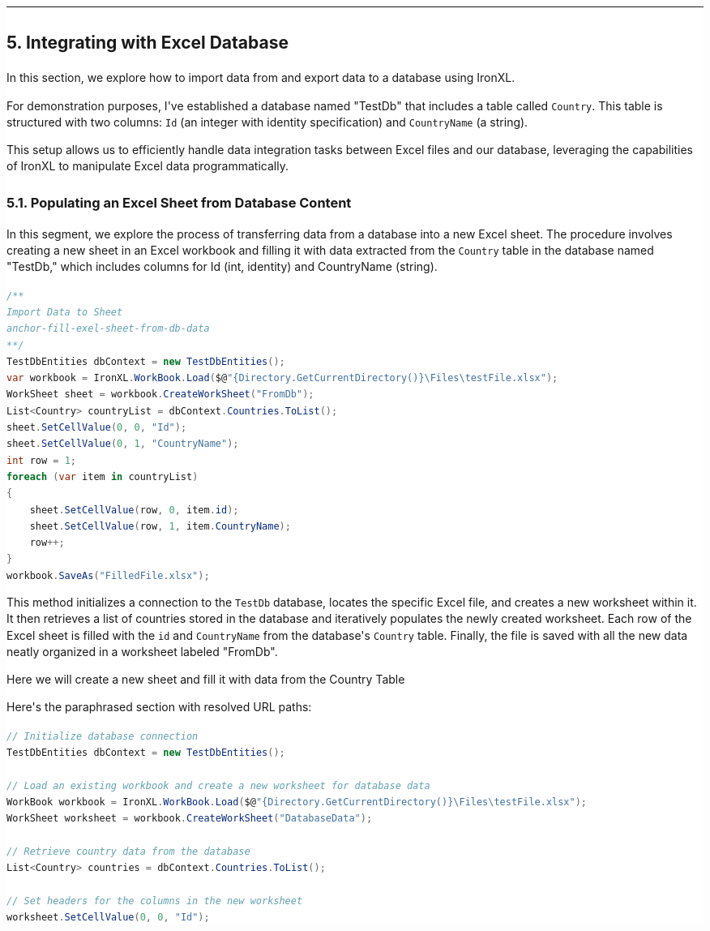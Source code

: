 <hr class="separator">

## 5. Integrating with Excel Database ##

In this section, we explore how to import data from and export data to a database using IronXL.

For demonstration purposes, I've established a database named "TestDb" that includes a table called `Country`. This table is structured with two columns: `Id` (an integer with identity specification) and `CountryName` (a string).

This setup allows us to efficiently handle data integration tasks between Excel files and our database, leveraging the capabilities of IronXL to manipulate Excel data programmatically.

### 5.1. Populating an Excel Sheet from Database Content ###

In this segment, we explore the process of transferring data from a database into a new Excel sheet. The procedure involves creating a new sheet in an Excel workbook and filling it with data extracted from the `Country` table in the database named "TestDb," which includes columns for Id (int, identity) and CountryName (string).

```cs
/**
Import Data to Sheet
anchor-fill-exel-sheet-from-db-data
**/
TestDbEntities dbContext = new TestDbEntities();
var workbook = IronXL.WorkBook.Load($@"{Directory.GetCurrentDirectory()}\Files\testFile.xlsx");
WorkSheet sheet = workbook.CreateWorkSheet("FromDb");
List<Country> countryList = dbContext.Countries.ToList();
sheet.SetCellValue(0, 0, "Id");
sheet.SetCellValue(0, 1, "CountryName");
int row = 1;
foreach (var item in countryList)
{
    sheet.SetCellValue(row, 0, item.id);
    sheet.SetCellValue(row, 1, item.CountryName);
    row++;
}
workbook.SaveAs("FilledFile.xlsx");
```

This method initializes a connection to the `TestDb` database, locates the specific Excel file, and creates a new worksheet within it. It then retrieves a list of countries stored in the database and iteratively populates the newly created worksheet. Each row of the Excel sheet is filled with the `id` and `CountryName` from the database's `Country` table. Finally, the file is saved with all the new data neatly organized in a worksheet labeled "FromDb".

<p class="list-description">Here we will create a new sheet and fill it with data from the Country Table</p>

Here's the paraphrased section with resolved URL paths:

```cs
// Initialize database connection
TestDbEntities dbContext = new TestDbEntities();

// Load an existing workbook and create a new worksheet for database data
WorkBook workbook = IronXL.WorkBook.Load($@"{Directory.GetCurrentDirectory()}\Files\testFile.xlsx");
WorkSheet worksheet = workbook.CreateWorkSheet("DatabaseData");

// Retrieve country data from the database
List<Country> countries = dbContext.Countries.ToList();

// Set headers for the columns in the new worksheet
worksheet.SetCellValue(0, 0, "Id");
```